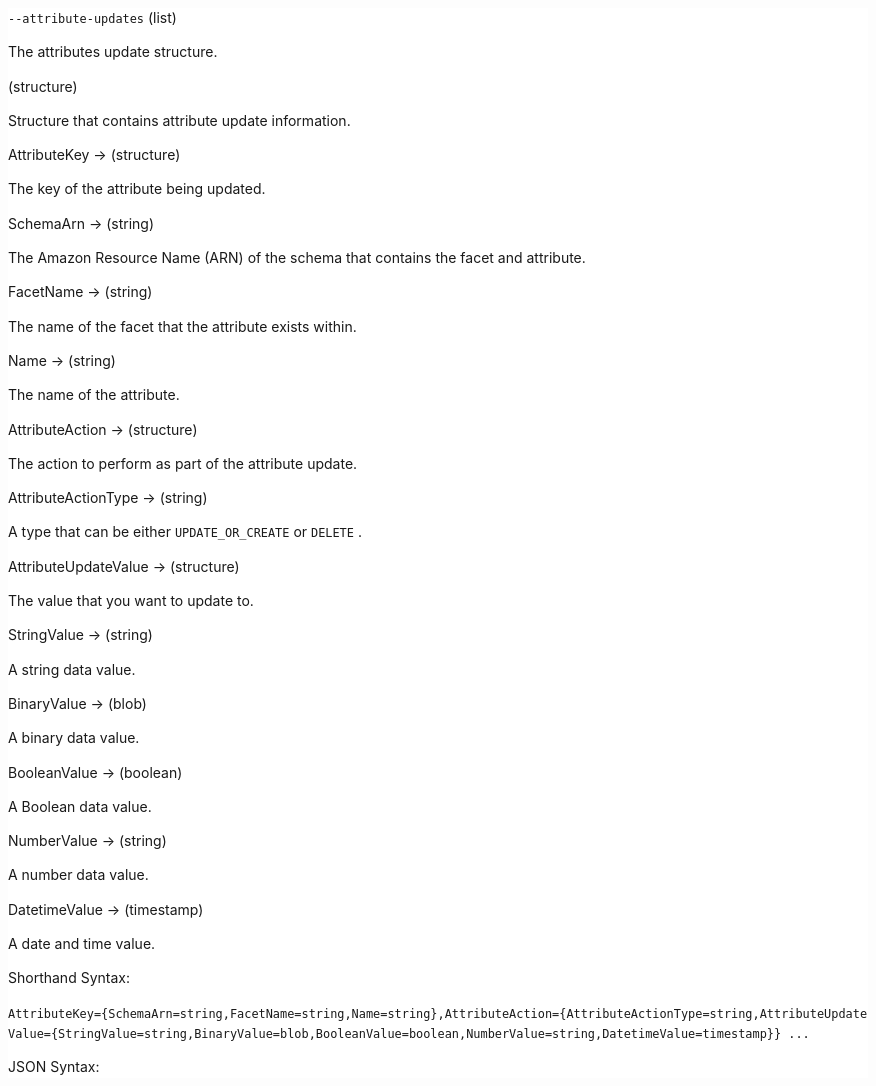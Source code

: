 `--attribute-updates` (list)

The attributes update structure.

(structure)

Structure that contains attribute update information.

AttributeKey -> (structure)

The key of the attribute being updated.

SchemaArn -> (string)

The Amazon Resource Name (ARN) of the schema that contains the facet and attribute.

FacetName -> (string)

The name of the facet that the attribute exists within.

Name -> (string)

The name of the attribute.

AttributeAction -> (structure)

The action to perform as part of the attribute update.

AttributeActionType -> (string)

A type that can be either `UPDATE_OR_CREATE` or `DELETE` .

AttributeUpdateValue -> (structure)

The value that you want to update to.

StringValue -> (string)

A string data value.

BinaryValue -> (blob)

A binary data value.

BooleanValue -> (boolean)

A Boolean data value.

NumberValue -> (string)

A number data value.

DatetimeValue -> (timestamp)

A date and time value.

Shorthand Syntax:

```
AttributeKey={SchemaArn=string,FacetName=string,Name=string},AttributeAction={AttributeActionType=string,AttributeUpdateValue={StringValue=string,BinaryValue=blob,BooleanValue=boolean,NumberValue=string,DatetimeValue=timestamp}} ...
```

JSON Syntax:
